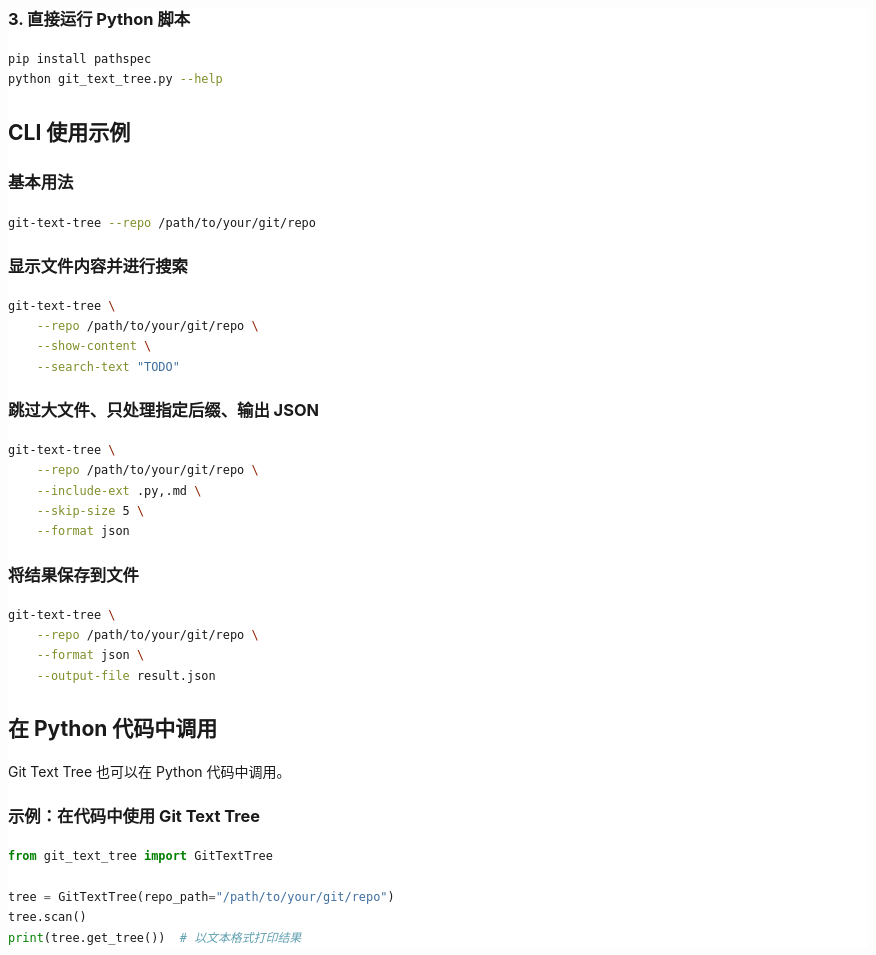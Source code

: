 ### 3. 直接运行 Python 脚本

```bash
pip install pathspec
python git_text_tree.py --help
```

## CLI 使用示例

### 基本用法

```bash
git-text-tree --repo /path/to/your/git/repo
```

### 显示文件内容并进行搜索

```bash
git-text-tree \
    --repo /path/to/your/git/repo \
    --show-content \
    --search-text "TODO"
```

### 跳过大文件、只处理指定后缀、输出 JSON

```bash
git-text-tree \
    --repo /path/to/your/git/repo \
    --include-ext .py,.md \
    --skip-size 5 \
    --format json
```

### 将结果保存到文件

```bash
git-text-tree \
    --repo /path/to/your/git/repo \
    --format json \
    --output-file result.json
```

## 在 Python 代码中调用

Git Text Tree 也可以在 Python 代码中调用。

### **示例：在代码中使用 Git Text Tree**

```python
from git_text_tree import GitTextTree

tree = GitTextTree(repo_path="/path/to/your/git/repo")
tree.scan()
print(tree.get_tree())  # 以文本格式打印结果
```
